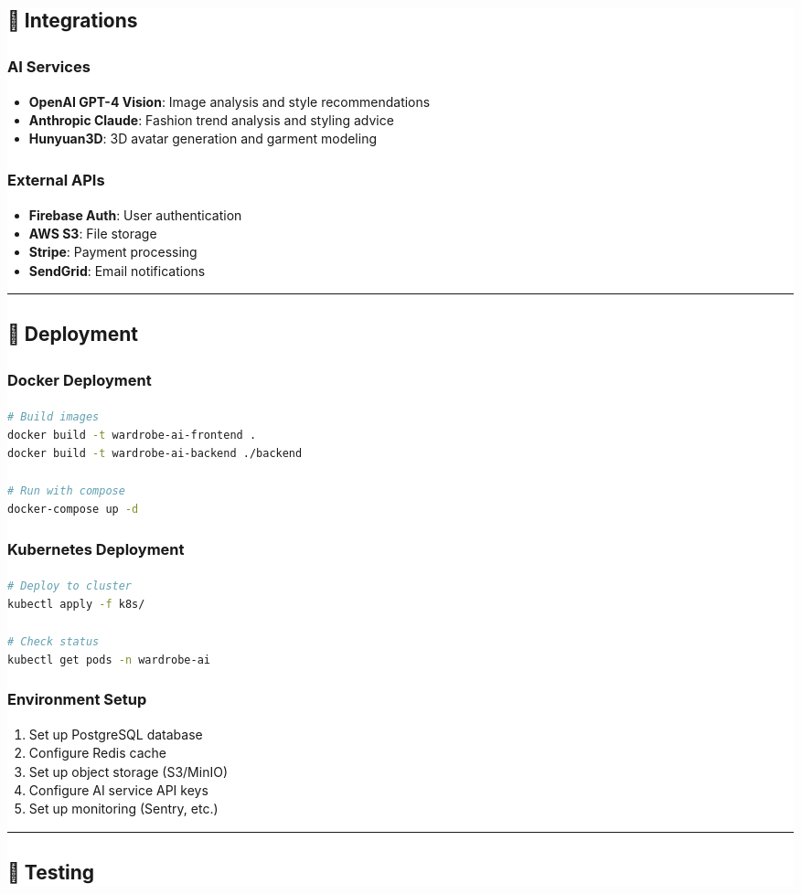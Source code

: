 ## 🔌 Integrations

### AI Services

- **OpenAI GPT-4 Vision**: Image analysis and style recommendations
- **Anthropic Claude**: Fashion trend analysis and styling advice
- **Hunyuan3D**: 3D avatar generation and garment modeling

### External APIs

- **Firebase Auth**: User authentication
- **AWS S3**: File storage
- **Stripe**: Payment processing
- **SendGrid**: Email notifications

---

## 🚀 Deployment

### Docker Deployment

```bash
# Build images
docker build -t wardrobe-ai-frontend .
docker build -t wardrobe-ai-backend ./backend

# Run with compose
docker-compose up -d
```

### Kubernetes Deployment

```bash
# Deploy to cluster
kubectl apply -f k8s/

# Check status
kubectl get pods -n wardrobe-ai
```

### Environment Setup

1. Set up PostgreSQL database
2. Configure Redis cache
3. Set up object storage (S3/MinIO)
4. Configure AI service API keys
5. Set up monitoring (Sentry, etc.)

---

## 🧪 Testing
